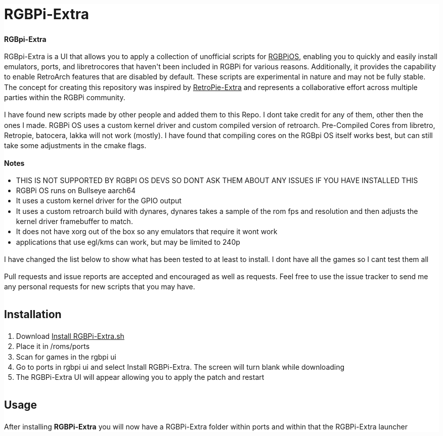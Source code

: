 
# RGBPi-Extra

**RGBpi-Extra**

RGBpi-Extra is a UI that allows you to apply a collection of unofficial scripts for [RGBPiOS](https://www.rgb-pi.com/#os), enabling you to quickly and easily install emulators, ports, and libretrocores that haven't been included in RGBPi for various reasons. Additionally, it provides the capability to enable RetroArch features that are disabled by default. These scripts are experimental in nature and may not be fully stable. The concept for creating this repository was inspired by [RetroPie-Extra](https://github.com/Exarkuniv/RetroPie-Extra) and represents a collaborative effort across multiple parties within the RGBPi community.




I have found new scripts made by other people and added them to this Repo. I dont take credit for any of them, other then the ones I made. RGBPi OS uses a custom kernel driver and custom compiled version of retroarch. Pre-Compiled Cores from libretro, Retropie, batocera, lakka will not work (mostly). I have found that compiling cores on the RGBpi OS itself works best, but can still take some adjustments in the cmake flags.

**Notes**
- THIS IS NOT SUPPORTED BY RGBPI OS DEVS SO DONT ASK THEM ABOUT ANY ISSUES IF YOU HAVE INSTALLED THIS
- RGBPi OS runs on Bullseye aarch64
- It uses a custom kernel driver for the GPIO output
- It uses a custom retroarch build with dynares, dynares takes a sample of the rom fps and resolution and then adjusts the kernel driver framebuffer to match.
- It does not have xorg out of the box so any emulators that require it wont work
- applications that use egl/kms can work, but may be limited to 240p




I have changed the list below to show what has been tested to at least to install. I dont have all the games so I cant test them all 

Pull requests and issue reports are accepted and encouraged as well as requests. Feel free to use the issue tracker to send me any personal requests for new scripts that you may have.

## Installation

1. Download [Install RGBPi-Extra.sh](https://github.com/sd2cv/rgbpi-addons/blob/master/Install%20RGBPi-Extra.sh)
2. Place it in /roms/ports 
3. Scan for games in the rgbpi ui
4. Go to ports in rgbpi ui and select Install RGBPi-Extra. The screen will turn blank while downloading
5. The RGBPi-Extra UI will appear allowing you to apply the patch and restart 

## Usage

After installing **RGBPi-Extra** you will now have a RGBPi-Extra folder within ports and within that the RGBPi-Extra launcher
